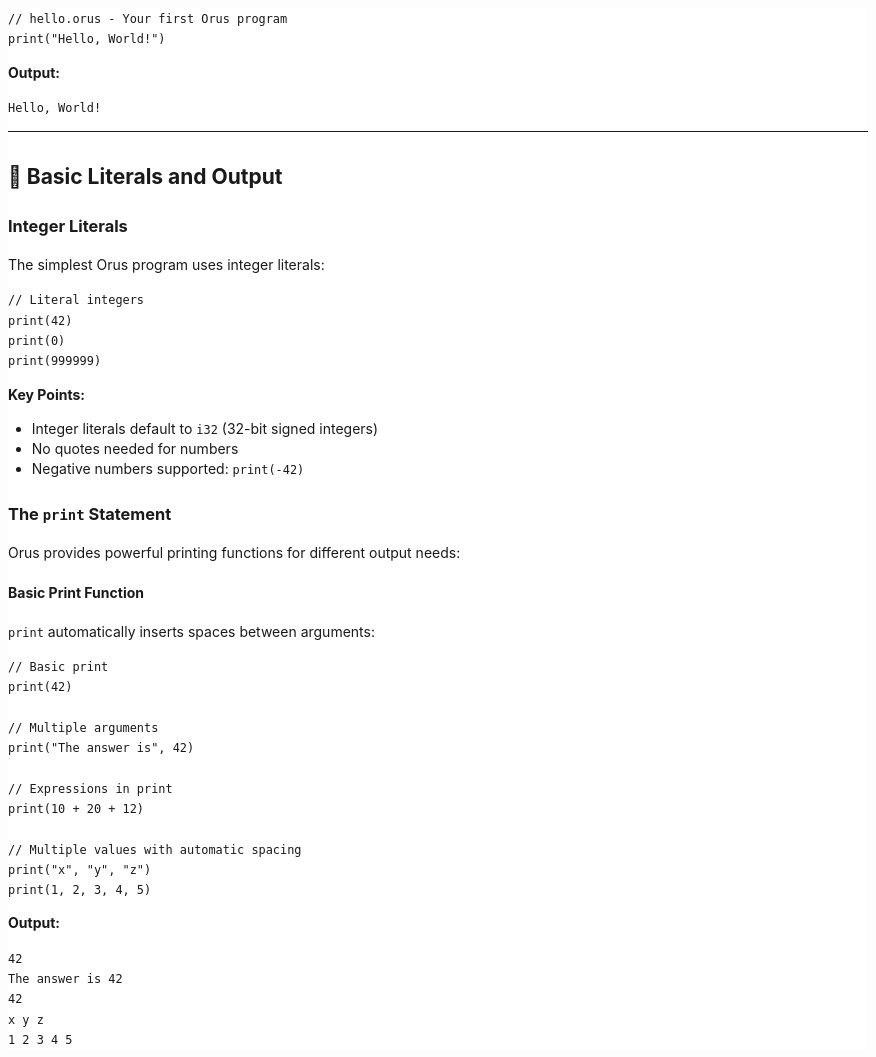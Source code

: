 ```orus
// hello.orus - Your first Orus program
print("Hello, World!")
```

**Output:**
```
Hello, World!
```

---

## 💎 Basic Literals and Output

### Integer Literals

The simplest Orus program uses integer literals:

```orus
// Literal integers
print(42)
print(0)
print(999999)
```

**Key Points:**
- Integer literals default to `i32` (32-bit signed integers)
- No quotes needed for numbers
- Negative numbers supported: `print(-42)`

### The `print` Statement

Orus provides powerful printing functions for different output needs:

#### Basic Print Function
`print` automatically inserts spaces between arguments:

```orus
// Basic print
print(42)

// Multiple arguments
print("The answer is", 42)

// Expressions in print
print(10 + 20 + 12)

// Multiple values with automatic spacing
print("x", "y", "z")
print(1, 2, 3, 4, 5)
```

**Output:**
```
42
The answer is 42
42
x y z
1 2 3 4 5
```
